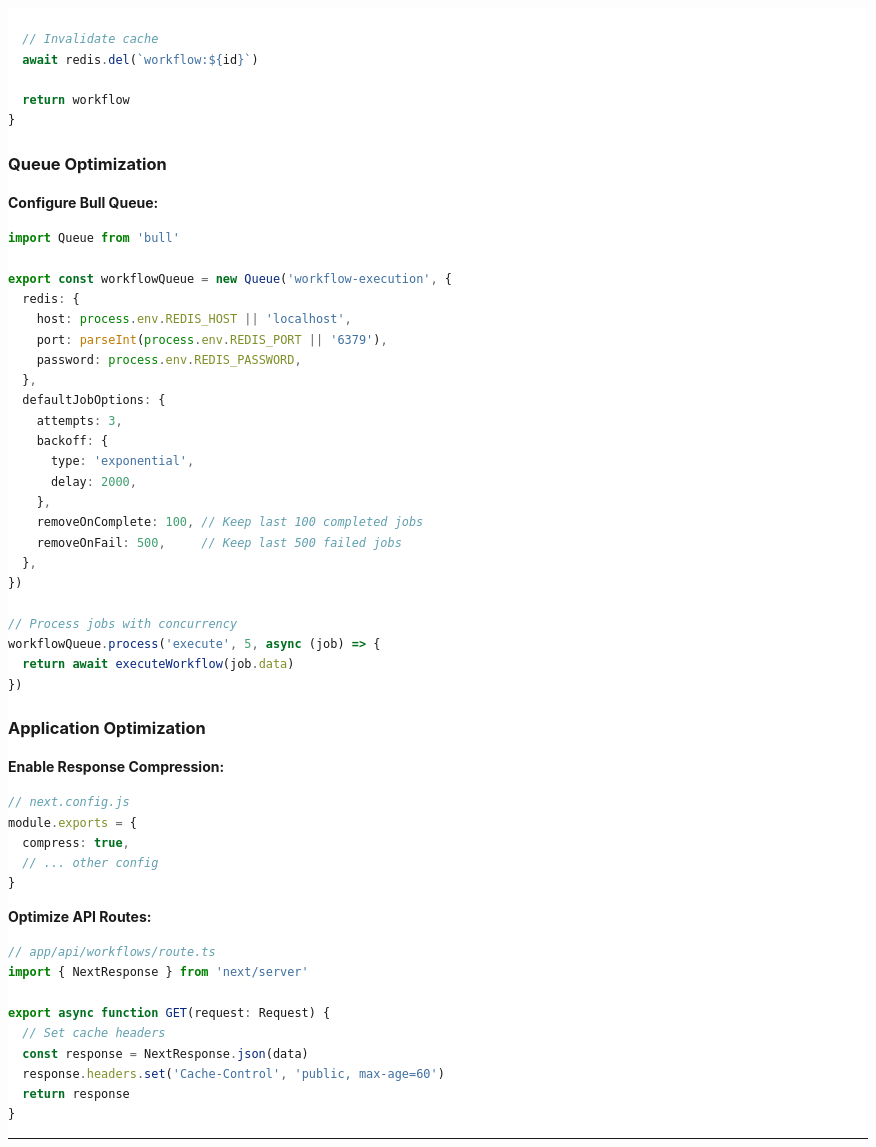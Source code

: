 ```typescript
  
  // Invalidate cache
  await redis.del(`workflow:${id}`)
  
  return workflow
}
```

### Queue Optimization

**Configure Bull Queue:**

```typescript
import Queue from 'bull'

export const workflowQueue = new Queue('workflow-execution', {
  redis: {
    host: process.env.REDIS_HOST || 'localhost',
    port: parseInt(process.env.REDIS_PORT || '6379'),
    password: process.env.REDIS_PASSWORD,
  },
  defaultJobOptions: {
    attempts: 3,
    backoff: {
      type: 'exponential',
      delay: 2000,
    },
    removeOnComplete: 100, // Keep last 100 completed jobs
    removeOnFail: 500,     // Keep last 500 failed jobs
  },
})

// Process jobs with concurrency
workflowQueue.process('execute', 5, async (job) => {
  return await executeWorkflow(job.data)
})
```

### Application Optimization

**Enable Response Compression:**

```typescript
// next.config.js
module.exports = {
  compress: true,
  // ... other config
}
```

**Optimize API Routes:**

```typescript
// app/api/workflows/route.ts
import { NextResponse } from 'next/server'

export async function GET(request: Request) {
  // Set cache headers
  const response = NextResponse.json(data)
  response.headers.set('Cache-Control', 'public, max-age=60')
  return response
}
```

---